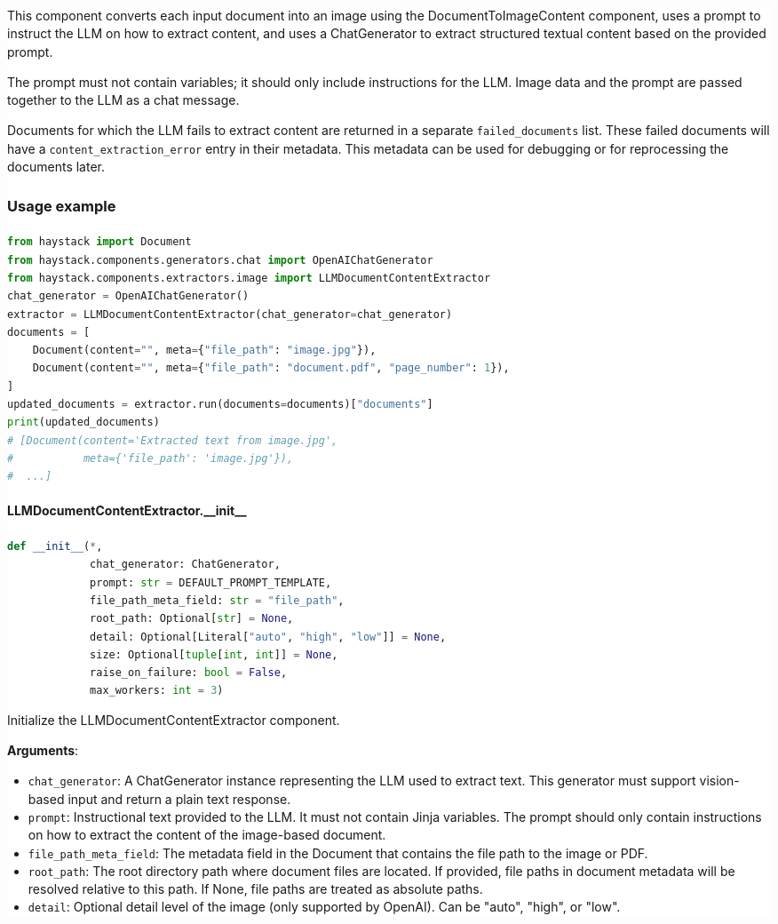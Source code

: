 This component converts each input document into an image using the DocumentToImageContent component,
uses a prompt to instruct the LLM on how to extract content, and uses a ChatGenerator to extract structured
textual content based on the provided prompt.

The prompt must not contain variables; it should only include instructions for the LLM. Image data and the prompt
are passed together to the LLM as a chat message.

Documents for which the LLM fails to extract content are returned in a separate `failed_documents` list. These
failed documents will have a `content_extraction_error` entry in their metadata. This metadata can be used for
debugging or for reprocessing the documents later.

### Usage example
```python
from haystack import Document
from haystack.components.generators.chat import OpenAIChatGenerator
from haystack.components.extractors.image import LLMDocumentContentExtractor
chat_generator = OpenAIChatGenerator()
extractor = LLMDocumentContentExtractor(chat_generator=chat_generator)
documents = [
    Document(content="", meta={"file_path": "image.jpg"}),
    Document(content="", meta={"file_path": "document.pdf", "page_number": 1}),
]
updated_documents = extractor.run(documents=documents)["documents"]
print(updated_documents)
# [Document(content='Extracted text from image.jpg',
#           meta={'file_path': 'image.jpg'}),
#  ...]
```

<a id="image/llm_document_content_extractor.LLMDocumentContentExtractor.__init__"></a>

#### LLMDocumentContentExtractor.\_\_init\_\_

```python
def __init__(*,
             chat_generator: ChatGenerator,
             prompt: str = DEFAULT_PROMPT_TEMPLATE,
             file_path_meta_field: str = "file_path",
             root_path: Optional[str] = None,
             detail: Optional[Literal["auto", "high", "low"]] = None,
             size: Optional[tuple[int, int]] = None,
             raise_on_failure: bool = False,
             max_workers: int = 3)
```

Initialize the LLMDocumentContentExtractor component.

**Arguments**:

- `chat_generator`: A ChatGenerator instance representing the LLM used to extract text. This generator must
support vision-based input and return a plain text response.
- `prompt`: Instructional text provided to the LLM. It must not contain Jinja variables.
The prompt should only contain instructions on how to extract the content of the image-based document.
- `file_path_meta_field`: The metadata field in the Document that contains the file path to the image or PDF.
- `root_path`: The root directory path where document files are located. If provided, file paths in
document metadata will be resolved relative to this path. If None, file paths are treated as absolute paths.
- `detail`: Optional detail level of the image (only supported by OpenAI). Can be "auto", "high", or "low".